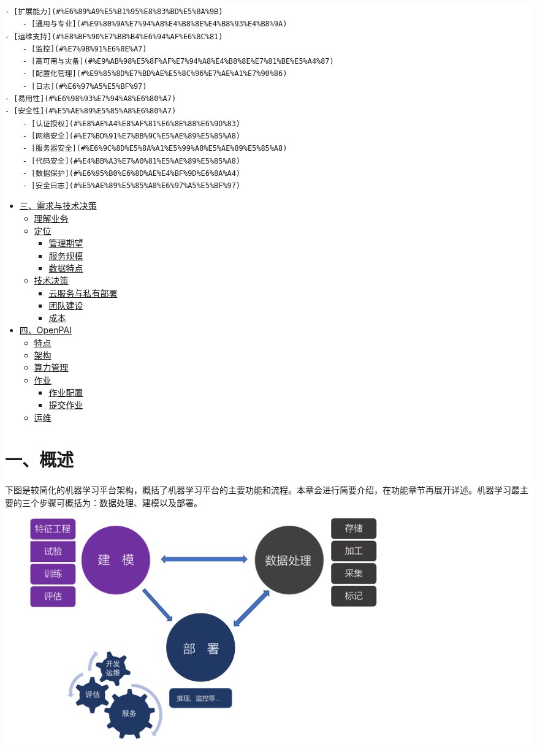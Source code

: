     - [扩展能力](#%E6%89%A9%E5%B1%95%E8%83%BD%E5%8A%9B)
        - [通用与专业](#%E9%80%9A%E7%94%A8%E4%B8%8E%E4%B8%93%E4%B8%9A)
    - [运维支持](#%E8%BF%90%E7%BB%B4%E6%94%AF%E6%8C%81)
        - [监控](#%E7%9B%91%E6%8E%A7)
        - [高可用与灾备](#%E9%AB%98%E5%8F%AF%E7%94%A8%E4%B8%8E%E7%81%BE%E5%A4%87)
        - [配置化管理](#%E9%85%8D%E7%BD%AE%E5%8C%96%E7%AE%A1%E7%90%86)
        - [日志](#%E6%97%A5%E5%BF%97)
    - [易用性](#%E6%98%93%E7%94%A8%E6%80%A7)
    - [安全性](#%E5%AE%89%E5%85%A8%E6%80%A7)
        - [认证授权](#%E8%AE%A4%E8%AF%81%E6%8E%88%E6%9D%83)
        - [网络安全](#%E7%BD%91%E7%BB%9C%E5%AE%89%E5%85%A8)
        - [服务器安全](#%E6%9C%8D%E5%8A%A1%E5%99%A8%E5%AE%89%E5%85%A8)
        - [代码安全](#%E4%BB%A3%E7%A0%81%E5%AE%89%E5%85%A8)
        - [数据保护](#%E6%95%B0%E6%8D%AE%E4%BF%9D%E6%8A%A4)
        - [安全日志](#%E5%AE%89%E5%85%A8%E6%97%A5%E5%BF%97)
- [三、需求与技术决策](#%E4%B8%89%E9%9C%80%E6%B1%82%E4%B8%8E%E6%8A%80%E6%9C%AF%E5%86%B3%E7%AD%96)
    - [理解业务](#%E7%90%86%E8%A7%A3%E4%B8%9A%E5%8A%A1)
    - [定位](#%E5%AE%9A%E4%BD%8D)
        - [管理期望](#%E7%AE%A1%E7%90%86%E6%9C%9F%E6%9C%9B)
        - [服务规模](#%E6%9C%8D%E5%8A%A1%E8%A7%84%E6%A8%A1)
        - [数据特点](#%E6%95%B0%E6%8D%AE%E7%89%B9%E7%82%B9)
    - [技术决策](#%E6%8A%80%E6%9C%AF%E5%86%B3%E7%AD%96)
        - [云服务与私有部署](#%E4%BA%91%E6%9C%8D%E5%8A%A1%E4%B8%8E%E7%A7%81%E6%9C%89%E9%83%A8%E7%BD%B2)
        - [团队建设](#%E5%9B%A2%E9%98%9F%E5%BB%BA%E8%AE%BE)
        - [成本](#%E6%88%90%E6%9C%AC)
- [四、OpenPAI](#%E5%9B%9Bopenpai)
    - [特点](#%E7%89%B9%E7%82%B9)
    - [架构](#%E6%9E%B6%E6%9E%84)
    - [算力管理](#%E7%AE%97%E5%8A%9B%E7%AE%A1%E7%90%86-1)
    - [作业](#%E4%BD%9C%E4%B8%9A)
        - [作业配置](#%E4%BD%9C%E4%B8%9A%E9%85%8D%E7%BD%AE)
        - [提交作业](#%E6%8F%90%E4%BA%A4%E4%BD%9C%E4%B8%9A)
    - [运维](#%E8%BF%90%E7%BB%B4)

# 一、概述

下图是较简化的机器学习平台架构，概括了机器学习平台的主要功能和流程。本章会进行简要介绍，在功能章节再展开详述。机器学习最主要的三个步骤可概括为：数据处理、建模以及部署。

![infra](img/infra.png)

